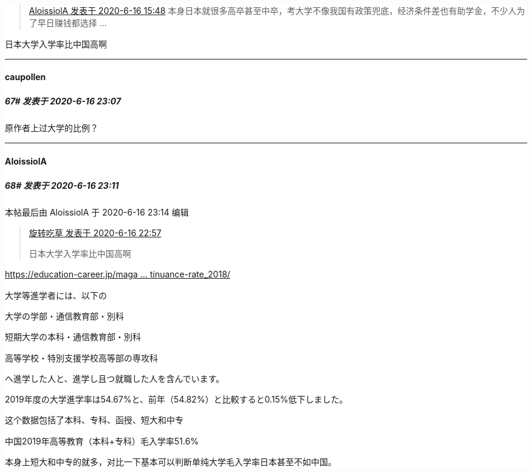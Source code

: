 

<blockquote><a href="httphttps://bbs.saraba1st.com/2b/forum.php?mod=redirect&amp;goto=findpost&amp;pid=47827253&amp;ptid=1942054" target="_blank">AloissiolA 发表于 2020-6-16 15:48</a>
本身日本就很多高卒甚至中卒，考大学不像我国有政策兜底，经济条件差也有助学金，不少人为了早日赚钱都选择 ...</blockquote>
日本大学入学率比中国高啊







-----

####  caupollen  
##### 67#       发表于 2020-6-16 23:07




原作者上过大学的比例？







-----

####  AloissiolA  
##### 68#       发表于 2020-6-16 23:11



 本帖最后由 AloissiolA 于 2020-6-16 23:14 编辑 
<blockquote><a href="httphttps://bbs.saraba1st.com/2b/forum.php?mod=redirect&amp;goto=findpost&amp;pid=47832100&amp;ptid=1942054" target="_blank">旋转吃草 发表于 2020-6-16 22:57</a>

日本大学入学率比中国高啊</blockquote>
[https://education-career.jp/maga ... tinuance-rate_2018/](https://education-career.jp/magazine/data-report/2019/education-continuance-rate_2018/)


大学等進学者には、以下の


大学の学部・通信教育部・別科

短期大学の本科・通信教育部・別科

高等学校・特別支援学校高等部の専攻科

へ進学した人と、進学し且つ就職した人を含んでいます。


2019年度の大学進学率は54.67%と、前年（54.82%）と比較すると0.15%低下しました。

这个数据包括了本科、专科、函授、短大和中专


中国2019年高等教育（本科+专科）毛入学率51.6%

本身上短大和中专的就多，对比一下基本可以判断单纯大学毛入学率日本甚至不如中国。



